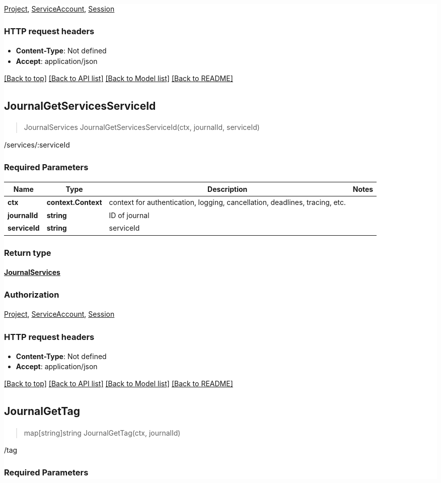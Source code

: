 [Project](../README.md#Project), [ServiceAccount](../README.md#ServiceAccount), [Session](../README.md#Session)

### HTTP request headers

- **Content-Type**: Not defined
- **Accept**: application/json

[[Back to top]](#) [[Back to API list]](../README.md#documentation-for-api-endpoints)
[[Back to Model list]](../README.md#documentation-for-models)
[[Back to README]](../README.md)


## JournalGetServicesServiceId

> JournalServices JournalGetServicesServiceId(ctx, journalId, serviceId)

/services/:serviceId

### Required Parameters


Name | Type | Description  | Notes
------------- | ------------- | ------------- | -------------
**ctx** | **context.Context** | context for authentication, logging, cancellation, deadlines, tracing, etc.
**journalId** | **string**| ID of journal | 
**serviceId** | **string**| serviceId | 

### Return type

[**JournalServices**](journal.services.md)

### Authorization

[Project](../README.md#Project), [ServiceAccount](../README.md#ServiceAccount), [Session](../README.md#Session)

### HTTP request headers

- **Content-Type**: Not defined
- **Accept**: application/json

[[Back to top]](#) [[Back to API list]](../README.md#documentation-for-api-endpoints)
[[Back to Model list]](../README.md#documentation-for-models)
[[Back to README]](../README.md)


## JournalGetTag

> map[string]string JournalGetTag(ctx, journalId)

/tag

### Required Parameters
